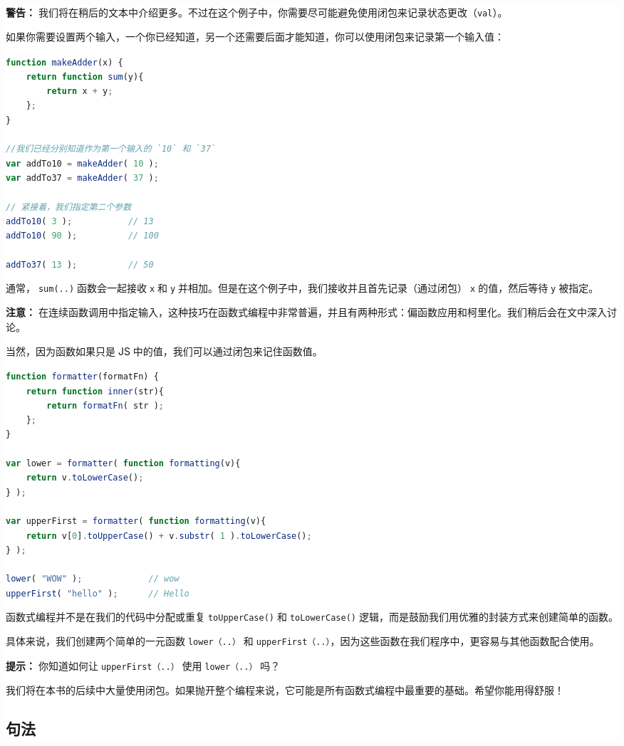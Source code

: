 **警告：** 我们将在稍后的文本中介绍更多。不过在这个例子中，你需要尽可能避免使用闭包来记录状态更改（`val`）。

如果你需要设置两个输入，一个你已经知道，另一个还需要后面才能知道，你可以使用闭包来记录第一个输入值：

```js
function makeAdder(x) {
	return function sum(y){
		return x + y;
	};
}

//我们已经分别知道作为第一个输入的 `10` 和 `37`
var addTo10 = makeAdder( 10 );
var addTo37 = makeAdder( 37 );

// 紧接着，我们指定第二个参数
addTo10( 3 );			// 13
addTo10( 90 );			// 100

addTo37( 13 );			// 50
```

通常， `sum(..)` 函数会一起接收 `x` 和 `y` 并相加。但是在这个例子中，我们接收并且首先记录（通过闭包） `x` 的值，然后等待 `y` 被指定。

**注意：** 在连续函数调用中指定输入，这种技巧在函数式编程中非常普遍，并且有两种形式：偏函数应用和柯里化。我们稍后会在文中深入讨论。

当然，因为函数如果只是 JS 中的值，我们可以通过闭包来记住函数值。

```js
function formatter(formatFn) {
	return function inner(str){
		return formatFn( str );
	};
}

var lower = formatter( function formatting(v){
	return v.toLowerCase();
} );

var upperFirst = formatter( function formatting(v){
	return v[0].toUpperCase() + v.substr( 1 ).toLowerCase();
} );

lower( "WOW" );				// wow
upperFirst( "hello" );		// Hello
```

函数式编程并不是在我们的代码中分配或重复 `toUpperCase()` 和 `toLowerCase()` 逻辑，而是鼓励我们用优雅的封装方式来创建简单的函数。

具体来说，我们创建两个简单的一元函数 `lower（..）` 和 `upperFirst（..）`，因为这些函数在我们程序中，更容易与其他函数配合使用。

**提示：** 你知道如何让 `upperFirst（..）` 使用 `lower（..）` 吗？

我们将在本书的后续中大量使用闭包。如果抛开整个编程来说，它可能是所有函数式编程中最重要的基础。希望你能用得舒服！

## 句法
